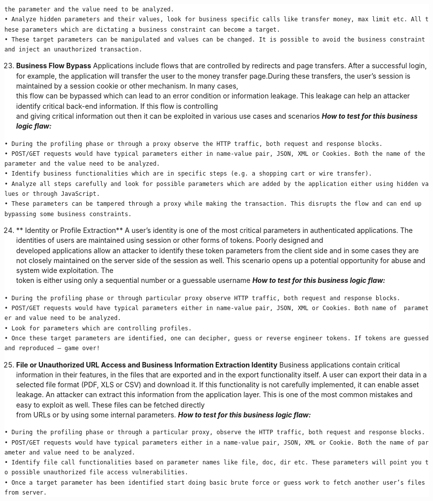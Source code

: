 ```
the parameter and the value need to be analyzed.  
• Analyze hidden parameters and their values, look for business specific calls like transfer money, max limit etc. All these parameters which are dictating a business constraint can become a target.  
• These target parameters can be manipulated and values can be changed. It is possible to avoid the business constraint and inject an unauthorized transaction.
```


23. **Business Flow Bypass**
Applications include flows that are controlled by redirects and page transfers. After a successful login, for example, the application will transfer the user to the money transfer page.During these transfers, the user’s session is maintained by a session cookie or other mechanism. In many cases,  
this flow can be bypassed which can lead to an error condition or information leakage. This leakage can help an attacker identify critical back-end information. If this flow is controlling  
and giving critical information out then it can be exploited in various use cases and scenarios
***How to test for this business logic flaw:***
```
• During the profiling phase or through a proxy observe the HTTP traffic, both request and response blocks.  
• POST/GET requests would have typical parameters either in name-value pair, JSON, XML or Cookies. Both the name of the parameter and the value need to be analyzed.  
• Identify business functionalities which are in specific steps (e.g. a shopping cart or wire transfer).  
• Analyze all steps carefully and look for possible parameters which are added by the application either using hidden values or through JavaScript.  
• These parameters can be tampered through a proxy while making the transaction. This disrupts the flow and can end up  bypassing some business constraints.
```


24. ** Identity or Profile Extraction**
A user’s identity is one of the most critical parameters in authenticated applications. The identities of users  are maintained using session or other forms of tokens. Poorly designed and  
developed applications allow an attacker to identify these token parameters from the client side and in some cases they are not closely maintained on the server side of the session as well. This scenario opens  up a potential opportunity for abuse and system wide exploitation. The  
token is either using only a sequential number or a guessable username
***How to test for this business logic flaw:***
```
• During the profiling phase or through particular proxy observe HTTP traffic, both request and response blocks.  
• POST/GET requests would have typical parameters either in name-value pair, JSON, XML or Cookies. Both name of  parameter and value need to be analyzed.  
• Look for parameters which are controlling profiles.  
• Once these target parameters are identified, one can decipher, guess or reverse engineer tokens. If tokens are guessed  and reproduced – game over!
```


25. **File or Unauthorized URL Access and Business  Information Extraction  Identity**
Business applications contain critical information in their features, in the files that are exported and in the export functionality itself. A user can export their data in a selected file format (PDF, XLS or CSV) and download it. If this functionality is not carefully implemented, it can enable asset leakage. An attacker can extract  this information from the application layer. This is one of the most common mistakes and easy to exploit as well. These files can be fetched directly  
from URLs or by using some internal  parameters.
***How to test for this business logic flaw:***
```
• During the profiling phase or through a particular proxy, observe the HTTP traffic, both request and response blocks.  
• POST/GET requests would have typical parameters either in a name-value pair, JSON, XML or Cookie. Both the name of parameter and value need to be analyzed.  
• Identify file call functionalities based on parameter names like file, doc, dir etc. These parameters will point you to possible unauthorized file access vulnerabilities.  
• Once a target parameter has been identified start doing basic brute force or guess work to fetch another user’s files  from server.
```